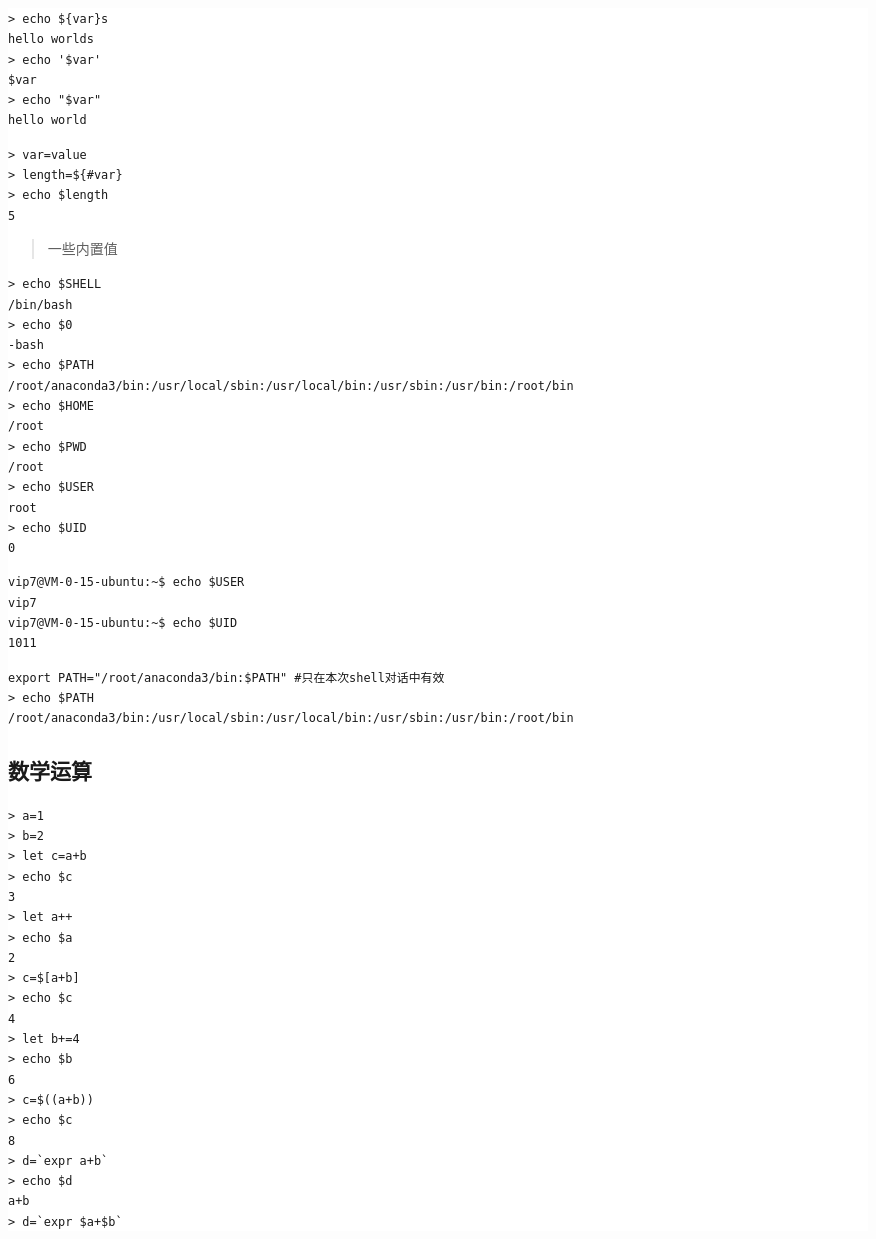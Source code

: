 ```shell
> echo ${var}s
hello worlds
> echo '$var'
$var
> echo "$var"
hello world
```
```shell
> var=value
> length=${#var}
> echo $length
5
```
> 一些内置值
```shell
> echo $SHELL
/bin/bash
> echo $0
-bash
> echo $PATH
/root/anaconda3/bin:/usr/local/sbin:/usr/local/bin:/usr/sbin:/usr/bin:/root/bin
> echo $HOME
/root
> echo $PWD
/root
> echo $USER
root
> echo $UID
0
```
```
vip7@VM-0-15-ubuntu:~$ echo $USER
vip7
vip7@VM-0-15-ubuntu:~$ echo $UID
1011
```
```shell
export PATH="/root/anaconda3/bin:$PATH" #只在本次shell对话中有效
> echo $PATH
/root/anaconda3/bin:/usr/local/sbin:/usr/local/bin:/usr/sbin:/usr/bin:/root/bin
``` 
## 数学运算
```shell
> a=1
> b=2
> let c=a+b
> echo $c
3
> let a++
> echo $a
2
> c=$[a+b]
> echo $c
4
> let b+=4
> echo $b
6
> c=$((a+b))
> echo $c
8
> d=`expr a+b`
> echo $d
a+b
> d=`expr $a+$b`
```